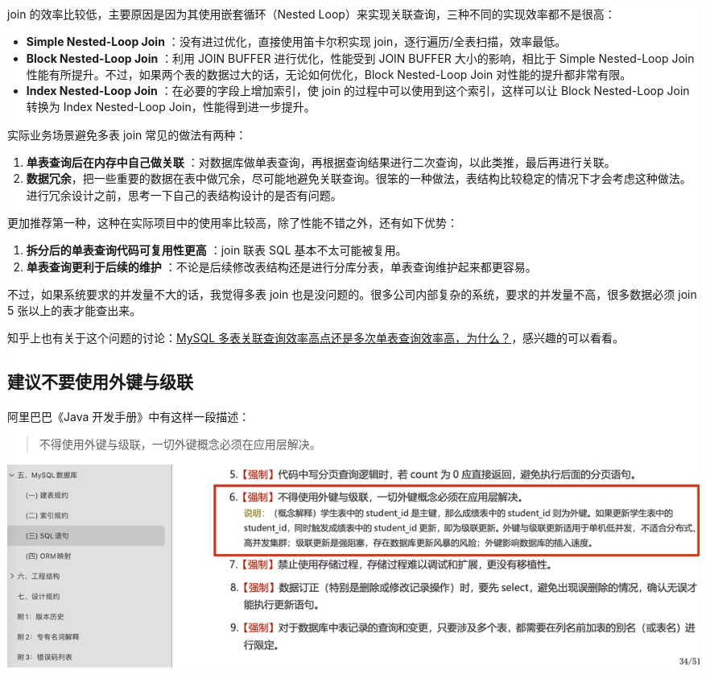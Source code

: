 

join 的效率比较低，主要原因是因为其使用嵌套循环（Nested Loop）来实现关联查询，三种不同的实现效率都不是很高：



+ **Simple Nested-Loop Join** ：没有进过优化，直接使用笛卡尔积实现 join，逐行遍历/全表扫描，效率最低。
+ **Block Nested-Loop Join** ：利用 JOIN BUFFER 进行优化，性能受到 JOIN BUFFER 大小的影响，相比于 Simple Nested-Loop Join 性能有所提升。不过，如果两个表的数据过大的话，无论如何优化，Block Nested-Loop Join 对性能的提升都非常有限。
+ **Index Nested-Loop Join** ：在必要的字段上增加索引，使 join 的过程中可以使用到这个索引，这样可以让 Block Nested-Loop Join 转换为 Index Nested-Loop Join，性能得到进一步提升。



实际业务场景避免多表 join 常见的做法有两种：



1. **单表查询后在内存中自己做关联** ：对数据库做单表查询，再根据查询结果进行二次查询，以此类推，最后再进行关联。
2. **数据冗余**，把一些重要的数据在表中做冗余，尽可能地避免关联查询。很笨的一种做法，表结构比较稳定的情况下才会考虑这种做法。进行冗余设计之前，思考一下自己的表结构设计的是否有问题。



更加推荐第一种，这种在实际项目中的使用率比较高，除了性能不错之外，还有如下优势：



1. **拆分后的单表查询代码可复用性更高** ：join 联表 SQL 基本不太可能被复用。
2. **单表查询更利于后续的维护** ：不论是后续修改表结构还是进行分库分表，单表查询维护起来都更容易。



不过，如果系统要求的并发量不大的话，我觉得多表 join 也是没问题的。很多公司内部复杂的系统，要求的并发量不高，很多数据必须 join 5 张以上的表才能查出来。



知乎上也有关于这个问题的讨论：[MySQL 多表关联查询效率高点还是多次单表查询效率高，为什么？](https://www.zhihu.com/question/68258877)，感兴趣的可以看看。



## 建议不要使用外键与级联


阿里巴巴《Java 开发手册》中有这样一段描述：



> 不得使用外键与级联，一切外键概念必须在应用层解决。
>



![alibaba-java-development-handbook-multi-table-join-foreign-keys-and-cascades.png](./images/1665321600609-cb62034b-da57-41d5-92ad-41e22eaa75c8-917873.png)
